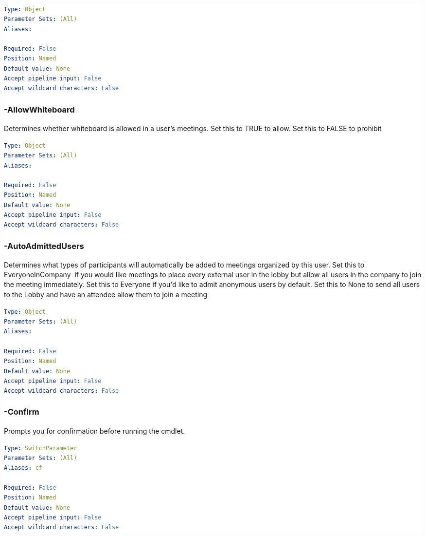```yaml
Type: Object
Parameter Sets: (All)
Aliases:

Required: False
Position: Named
Default value: None
Accept pipeline input: False
Accept wildcard characters: False
```

### -AllowWhiteboard
Determines whether whiteboard is allowed in a user’s meetings. Set this to TRUE to allow. Set this to FALSE to prohibit

```yaml
Type: Object
Parameter Sets: (All)
Aliases:

Required: False
Position: Named
Default value: None
Accept pipeline input: False
Accept wildcard characters: False
```

### -AutoAdmittedUsers
Determines what types of participants will automatically be added to meetings organized by this user. Set this to EveryoneInCompany  if you would like meetings to place every external user in the lobby but allow all users in the company to join the meeting immediately. Set this to Everyone if you'd like to admit anonymous users by default. Set this to None to send all users to the Lobby and have an attendee allow them to join a meeting
```yaml
Type: Object
Parameter Sets: (All)
Aliases:

Required: False
Position: Named
Default value: None
Accept pipeline input: False
Accept wildcard characters: False
```

### -Confirm
Prompts you for confirmation before running the cmdlet.

```yaml
Type: SwitchParameter
Parameter Sets: (All)
Aliases: cf

Required: False
Position: Named
Default value: None
Accept pipeline input: False
Accept wildcard characters: False
```
